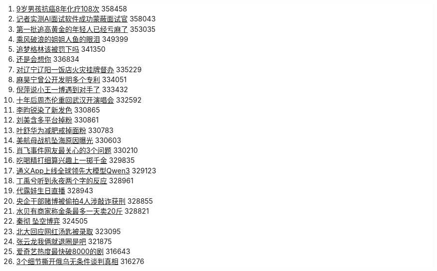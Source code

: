 1. [9岁男孩抗癌8年化疗108次](https://s.weibo.com/weibo?q=%239%E5%B2%81%E7%94%B7%E5%AD%A9%E6%8A%97%E7%99%8C8%E5%B9%B4%E5%8C%96%E7%96%97108%E6%AC%A1%23&t=31&band_rank=16&Refer=top) 358458
1. [记者实测AI面试软件成功蒙蔽面试官](https://s.weibo.com/weibo?q=%E8%AE%B0%E8%80%85%E5%AE%9E%E6%B5%8BAI%E9%9D%A2%E8%AF%95%E8%BD%AF%E4%BB%B6%E6%88%90%E5%8A%9F%E8%92%99%E8%94%BD%E9%9D%A2%E8%AF%95%E5%AE%98&t=31&band_rank=30&Refer=top) 358043
1. [第一批追高黄金的年轻人已经亏麻了](https://s.weibo.com/weibo?q=%23%E7%AC%AC%E4%B8%80%E6%89%B9%E8%BF%BD%E9%AB%98%E9%BB%84%E9%87%91%E7%9A%84%E5%B9%B4%E8%BD%BB%E4%BA%BA%E5%B7%B2%E7%BB%8F%E4%BA%8F%E9%BA%BB%E4%BA%86%23&t=31&band_rank=15&Refer=top) 353035
1. [乘风破浪的姐姐人鱼的眼泪](https://s.weibo.com/weibo?q=%23%E4%B9%98%E9%A3%8E%E7%A0%B4%E6%B5%AA%E7%9A%84%E5%A7%90%E5%A7%90%E4%BA%BA%E9%B1%BC%E7%9A%84%E7%9C%BC%E6%B3%AA%23&t=31&band_rank=7&Refer=top) 349399
1. [追梦格林该被罚下吗](https://s.weibo.com/weibo?q=%E8%BF%BD%E6%A2%A6%E6%A0%BC%E6%9E%97%E8%AF%A5%E8%A2%AB%E7%BD%9A%E4%B8%8B%E5%90%97&t=31&band_rank=20&Refer=top) 341350
1. [还是会想你](https://s.weibo.com/weibo?q=%E8%BF%98%E6%98%AF%E4%BC%9A%E6%83%B3%E4%BD%A0&t=31&band_rank=9&Refer=top) 336834
1. [对辽宁辽阳一饭店火灾挂牌督办](https://s.weibo.com/weibo?q=%23%E5%AF%B9%E8%BE%BD%E5%AE%81%E8%BE%BD%E9%98%B3%E4%B8%80%E9%A5%AD%E5%BA%97%E7%81%AB%E7%81%BE%E6%8C%82%E7%89%8C%E7%9D%A3%E5%8A%9E%23&t=31&band_rank=10&Refer=top) 335229
1. [麻昊宁曾公开发明多个专利](https://s.weibo.com/weibo?q=%23%E9%BA%BB%E6%98%8A%E5%AE%81%E6%9B%BE%E5%85%AC%E5%BC%80%E5%8F%91%E6%98%8E%E5%A4%9A%E4%B8%AA%E4%B8%93%E5%88%A9%23&t=31&band_rank=23&Refer=top) 334051
1. [倪萍说小王一博遇到对手了](https://s.weibo.com/weibo?q=%23%E5%80%AA%E8%90%8D%E8%AF%B4%E5%B0%8F%E7%8E%8B%E4%B8%80%E5%8D%9A%E9%81%87%E5%88%B0%E5%AF%B9%E6%89%8B%E4%BA%86%23&t=31&band_rank=24&Refer=top) 333432
1. [十年后周杰伦重回武汉开演唱会](https://s.weibo.com/weibo?q=%23%E5%8D%81%E5%B9%B4%E5%90%8E%E5%91%A8%E6%9D%B0%E4%BC%A6%E9%87%8D%E5%9B%9E%E6%AD%A6%E6%B1%89%E5%BC%80%E6%BC%94%E5%94%B1%E4%BC%9A%23&t=31&band_rank=15&Refer=top) 332592
1. [李昀锐染了新发色](https://s.weibo.com/weibo?q=%23%E6%9D%8E%E6%98%80%E9%94%90%E6%9F%93%E4%BA%86%E6%96%B0%E5%8F%91%E8%89%B2%23&t=31&band_rank=13&Refer=top) 330865
1. [刘美含多平台掉粉](https://s.weibo.com/weibo?q=%23%E5%88%98%E7%BE%8E%E5%90%AB%E5%A4%9A%E5%B9%B3%E5%8F%B0%E6%8E%89%E7%B2%89%23&t=31&band_rank=26&Refer=top) 330861
1. [叶舒华为减肥戒掉面粉](https://s.weibo.com/weibo?q=%23%E5%8F%B6%E8%88%92%E5%8D%8E%E4%B8%BA%E5%87%8F%E8%82%A5%E6%88%92%E6%8E%89%E9%9D%A2%E7%B2%89%23&t=31&band_rank=10&Refer=top) 330783
1. [美航母战机坠海原因曝光](https://s.weibo.com/weibo?q=%23%E7%BE%8E%E8%88%AA%E6%AF%8D%E6%88%98%E6%9C%BA%E5%9D%A0%E6%B5%B7%E5%8E%9F%E5%9B%A0%E6%9B%9D%E5%85%89%23&t=31&band_rank=15&Refer=top) 330603
1. [肖飞事件网友最关心的3个问题](https://s.weibo.com/weibo?q=%23%E8%82%96%E9%A3%9E%E4%BA%8B%E4%BB%B6%E7%BD%91%E5%8F%8B%E6%9C%80%E5%85%B3%E5%BF%83%E7%9A%843%E4%B8%AA%E9%97%AE%E9%A2%98%23&t=31&band_rank=12&Refer=top) 330210
1. [吃喝精打细算兴趣上一掷千金](https://s.weibo.com/weibo?q=%23%E5%90%83%E5%96%9D%E7%B2%BE%E6%89%93%E7%BB%86%E7%AE%97%E5%85%B4%E8%B6%A3%E4%B8%8A%E4%B8%80%E6%8E%B7%E5%8D%83%E9%87%91%23&t=31&band_rank=13&Refer=top) 329835
1. [通义App上线全球领先大模型Qwen3](https://s.weibo.com/weibo?q=%23%E9%80%9A%E4%B9%89App%E4%B8%8A%E7%BA%BF%E5%85%A8%E7%90%83%E9%A2%86%E5%85%88%E5%A4%A7%E6%A8%A1%E5%9E%8BQwen3%23&t=31&band_rank=15&Refer=top) 329123
1. [丁禹兮听到永夜两个字的反应](https://s.weibo.com/weibo?q=%E4%B8%81%E7%A6%B9%E5%85%AE%E5%90%AC%E5%88%B0%E6%B0%B8%E5%A4%9C%E4%B8%A4%E4%B8%AA%E5%AD%97%E7%9A%84%E5%8F%8D%E5%BA%94&t=31&band_rank=16&Refer=top) 328961
1. [代露娃生日直播](https://s.weibo.com/weibo?q=%E4%BB%A3%E9%9C%B2%E5%A8%83%E7%94%9F%E6%97%A5%E7%9B%B4%E6%92%AD&t=31&band_rank=17&Refer=top) 328943
1. [央企干部赌博被偷拍4人涉敲诈获刑](https://s.weibo.com/weibo?q=%23%E5%A4%AE%E4%BC%81%E5%B9%B2%E9%83%A8%E8%B5%8C%E5%8D%9A%E8%A2%AB%E5%81%B7%E6%8B%8D4%E4%BA%BA%E6%B6%89%E6%95%B2%E8%AF%88%E8%8E%B7%E5%88%91%23&t=31&band_rank=19&Refer=top) 328855
1. [水贝有商家称金条最多一天卖20斤](https://s.weibo.com/weibo?q=%23%E6%B0%B4%E8%B4%9D%E6%9C%89%E5%95%86%E5%AE%B6%E7%A7%B0%E9%87%91%E6%9D%A1%E6%9C%80%E5%A4%9A%E4%B8%80%E5%A4%A9%E5%8D%9620%E6%96%A4%23&t=31&band_rank=20&Refer=top) 328821
1. [秦彻 坠空博弈](https://s.weibo.com/weibo?q=%E7%A7%A6%E5%BD%BB%20%E5%9D%A0%E7%A9%BA%E5%8D%9A%E5%BC%88&t=31&band_rank=25&Refer=top) 324505
1. [北大回应网红汤匙被录取](https://s.weibo.com/weibo?q=%23%E5%8C%97%E5%A4%A7%E5%9B%9E%E5%BA%94%E7%BD%91%E7%BA%A2%E6%B1%A4%E5%8C%99%E8%A2%AB%E5%BD%95%E5%8F%96%23&t=31&band_rank=16&Refer=top) 323095
1. [张云龙我俩就退圈是吧](https://s.weibo.com/weibo?q=%E5%BC%A0%E4%BA%91%E9%BE%99%E6%88%91%E4%BF%A9%E5%B0%B1%E9%80%80%E5%9C%88%E6%98%AF%E5%90%A7&t=31&band_rank=26&Refer=top) 321875
1. [爱奇艺热度最快破8000的剧](https://s.weibo.com/weibo?q=%23%E7%88%B1%E5%A5%87%E8%89%BA%E7%83%AD%E5%BA%A6%E6%9C%80%E5%BF%AB%E7%A0%B48000%E7%9A%84%E5%89%A7%23&t=31&band_rank=26&Refer=top) 316643
1. [3个细节撕开俄乌无条件谈判真相](https://s.weibo.com/weibo?q=%233%E4%B8%AA%E7%BB%86%E8%8A%82%E6%92%95%E5%BC%80%E4%BF%84%E4%B9%8C%E6%97%A0%E6%9D%A1%E4%BB%B6%E8%B0%88%E5%88%A4%E7%9C%9F%E7%9B%B8%23&t=31&band_rank=15&Refer=top) 316276